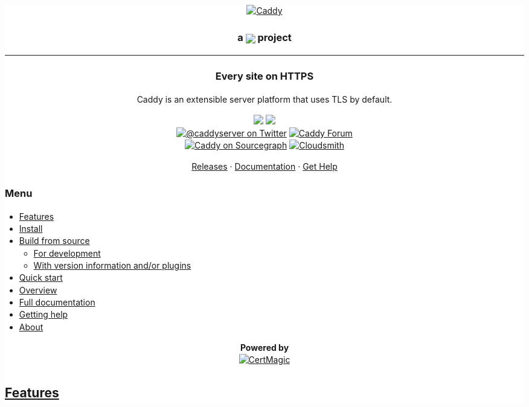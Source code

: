 <p align="center">
	<a href="https://caddyserver.com"><img src="https://user-images.githubusercontent.com/1128849/36338535-05fb646a-136f-11e8-987b-e6901e717d5a.png" alt="Caddy" width="450"></a>
	<br>
	<h3 align="center">a <a href="https://zerossl.com"><img src="https://caddyserver.com/resources/images/zerossl-logo.svg" height="28" valign="middle"></a> project</h3>
</p>
<hr>
<h3 align="center">Every site on HTTPS</h3>
<p align="center">Caddy is an extensible server platform that uses TLS by default.</p>
<p align="center">
	<a href="https://git.sequentialread.com/forest/caddy/actions?query=workflow%3ACross-Platform"><img src="https://git.sequentialread.com/forest/caddy/workflows/Cross-Platform/badge.svg"></a>
	<a href="https://pkg.go.dev/git.sequentialread.com/forest/caddy/v2"><img src="https://img.shields.io/badge/godoc-reference-%23007d9c.svg"></a>
	<br>
	<a href="https://twitter.com/caddyserver" title="@caddyserver on Twitter"><img src="https://img.shields.io/badge/twitter-@caddyserver-55acee.svg" alt="@caddyserver on Twitter"></a>
	<a href="https://caddy.community" title="Caddy Forum"><img src="https://img.shields.io/badge/community-forum-ff69b4.svg" alt="Caddy Forum"></a>
	<br>
	<a href="https://sourcegraph.com/git.sequentialread.com/forest/caddy?badge" title="Caddy on Sourcegraph"><img src="https://sourcegraph.com/git.sequentialread.com/forest/caddy/-/badge.svg" alt="Caddy on Sourcegraph"></a>
	<a href="https://cloudsmith.io/~caddy/repos/"><img src="https://img.shields.io/badge/OSS%20hosting%20by-cloudsmith-blue?logo=cloudsmith" alt="Cloudsmith"></a>
</p>
<p align="center">
	<a href="https://git.sequentialread.com/forest/caddy/releases">Releases</a> ·
	<a href="https://caddyserver.com/docs/">Documentation</a> ·
	<a href="https://caddy.community">Get Help</a>
</p>



### Menu

- [Features](#features)
- [Install](#install)
- [Build from source](#build-from-source)
	- [For development](#for-development)
	- [With version information and/or plugins](#with-version-information-andor-plugins)
- [Quick start](#quick-start)
- [Overview](#overview)
- [Full documentation](#full-documentation)
- [Getting help](#getting-help)
- [About](#about)

<p align="center">
	<b>Powered by</b>
	<br>
	<a href="https://github.com/caddyserver/certmagic"><img src="https://user-images.githubusercontent.com/1128849/49704830-49d37200-fbd5-11e8-8385-767e0cd033c3.png" alt="CertMagic" width="250"></a>
</p>


## [Features](https://caddyserver.com/v2)

